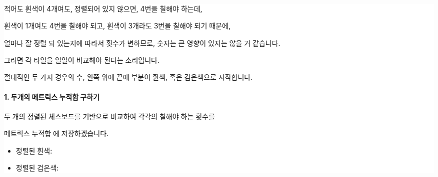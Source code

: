 
적어도 휜색이 4개여도, 정렬되어 있지 않으면, 4번을 칠해야 하는데,

휜색이 1개여도 4번을 칠해야 되고, 휜색이 3개라도 3번을 칠해야 되기 때문에,

얼마나 잘 정렬 되 있는지에 따라서 횟수가 변하므로, 숫자는 큰 영향이 있지는 않을 거 같습니다.

그러면 각 타일을 일일이 비교해야 된다는 소리입니다.

절대적인 두 가지 경우의 수,  왼쪽 위에 끝에 부분이 휜색, 혹은 검은색으로 시작합니다.

#### 1. 두개의 메트릭스 누적합 구하기

두 개의 정렬된 체스보드를 기반으로 비교하여 각각의 칠해야 하는 횟수를

메트릭스 누적합 에 저장하겠습니다.

- 정렬된 휜색:
<div class="chessboard" id="chessboard">
    <div class="square white"></div>
    <div class="square black"></div>
    <div class="square white"></div>
    <div class="square black"></div>
    <div class="square black"></div>
    <div class="square white"></div>
    <div class="square black"></div>
    <div class="square white"></div>
    <div class="square white"></div>
    <div class="square black"></div>
    <div class="square white"></div>
    <div class="square black"></div>
    <div class="square black"></div>
    <div class="square white"></div>
    <div class="square black"></div>
    <div class="square white"></div>
</div>

- 정렬된 검은색:
<div class="chessboard" id="chessboard">
    <div class="square black"></div>
    <div class="square white"></div>
    <div class="square black"></div>
    <div class="square white"></div>
    <div class="square white"></div>
    <div class="square black"></div>
    <div class="square white"></div>
    <div class="square black"></div>
    <div class="square black"></div>
    <div class="square white"></div>
    <div class="square black"></div>
    <div class="square white"></div>
    <div class="square white"></div>
    <div class="square black"></div>
    <div class="square white"></div>
    <div class="square black"></div>
</div>
